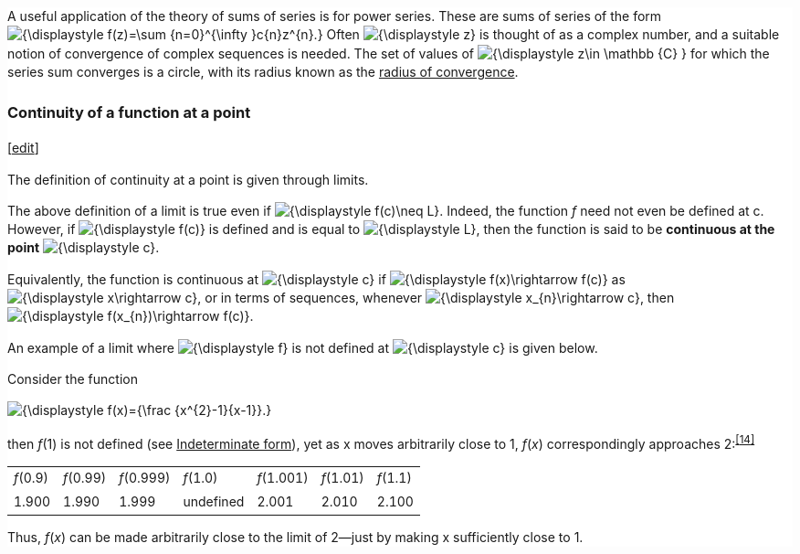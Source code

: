 A useful application of the theory of sums of series is for power series. These are sums of series of the form ![{\displaystyle f(z)=\sum _{n=0}^{\infty }c_{n}z^{n}.}](https://wikimedia.org/api/rest_v1/media/math/render/svg/f09d6e64a88abe2e5b6b817baf8a2883c28a33c3) Often ![{\displaystyle z}](https://wikimedia.org/api/rest_v1/media/math/render/svg/bf368e72c009decd9b6686ee84a375632e11de98) is thought of as a complex number, and a suitable notion of convergence of complex sequences is needed. The set of values of ![{\displaystyle z\in \mathbb {C} }](https://wikimedia.org/api/rest_v1/media/math/render/svg/169fae60c23a2027ece2aa7fd4b5047492887e91) for which the series sum converges is a circle, with its radius known as the [radius of convergence](https://en.wikipedia.org/wiki/Radius_of_convergence "Radius of convergence").

### Continuity of a function at a point

\[[edit](https://en.wikipedia.org/w/index.php?title=Limit_(mathematics)&action=edit&section=21 "Edit section: Continuity of a function at a point")\]

The definition of continuity at a point is given through limits.

The above definition of a limit is true even if ![{\displaystyle f(c)\neq L}](https://wikimedia.org/api/rest_v1/media/math/render/svg/18baf4dce5b2c8d7c02c4e85c022105952910004). Indeed, the function _f_ need not even be defined at c. However, if ![{\displaystyle f(c)}](https://wikimedia.org/api/rest_v1/media/math/render/svg/97d4cbf97e497bd1b20228d6a1c12f5f34b87213) is defined and is equal to ![{\displaystyle L}](https://wikimedia.org/api/rest_v1/media/math/render/svg/103168b86f781fe6e9a4a87b8ea1cebe0ad4ede8), then the function is said to be **continuous at the point** ![{\displaystyle c}](https://wikimedia.org/api/rest_v1/media/math/render/svg/86a67b81c2de995bd608d5b2df50cd8cd7d92455).

Equivalently, the function is continuous at ![{\displaystyle c}](https://wikimedia.org/api/rest_v1/media/math/render/svg/86a67b81c2de995bd608d5b2df50cd8cd7d92455) if ![{\displaystyle f(x)\rightarrow f(c)}](https://wikimedia.org/api/rest_v1/media/math/render/svg/f91ac77fc89b11ed4bcab03727e28c1ce414e1d3) as ![{\displaystyle x\rightarrow c}](https://wikimedia.org/api/rest_v1/media/math/render/svg/e5e0166d4c85d6f4e97a2dced08fafcc66b78d0a), or in terms of sequences, whenever ![{\displaystyle x_{n}\rightarrow c}](https://wikimedia.org/api/rest_v1/media/math/render/svg/0de7e6ef86a0bcc8adef605d5b43a1fecd83a33c), then ![{\displaystyle f(x_{n})\rightarrow f(c)}](https://wikimedia.org/api/rest_v1/media/math/render/svg/1e4ec4e570ed330f0f9acbbe360e69bfb84bac18).

An example of a limit where ![{\displaystyle f}](https://wikimedia.org/api/rest_v1/media/math/render/svg/132e57acb643253e7810ee9702d9581f159a1c61) is not defined at ![{\displaystyle c}](https://wikimedia.org/api/rest_v1/media/math/render/svg/86a67b81c2de995bd608d5b2df50cd8cd7d92455) is given below.

Consider the function

![{\displaystyle f(x)={\frac {x^{2}-1}{x-1}}.}](https://wikimedia.org/api/rest_v1/media/math/render/svg/ef3ab8444df18b621fd612bf7f1edf8f3e3f3844)

then _f_(1) is not defined (see [Indeterminate form](https://en.wikipedia.org/wiki/Indeterminate_form "Indeterminate form")), yet as x moves arbitrarily close to 1, _f_(_x_) correspondingly approaches 2:<sup id="cite_ref-14"><a href="https://en.wikipedia.org/wiki/Limit_(mathematics)#cite_note-14" pcked="1"><span>[</span>14<span>]</span></a></sup>

<table><tbody><tr><td><span><i>f</i>(0.9)</span></td><td><span><i>f</i>(0.99)</span></td><td><span><i>f</i>(0.999)</span></td><td><span><i>f</i>(1.0)</span></td><td><span><i>f</i>(1.001)</span></td><td><span><i>f</i>(1.01)</span></td><td><span><i>f</i>(1.1)</span></td></tr><tr><td><span>1.900</span></td><td><span>1.990</span></td><td><span>1.999</span></td><td><span>undefined</span></td><td><span>2.001</span></td><td><span>2.010</span></td><td><span>2.100</span></td></tr></tbody></table>

Thus, _f_(_x_) can be made arbitrarily close to the limit of 2—just by making x sufficiently close to 1.

